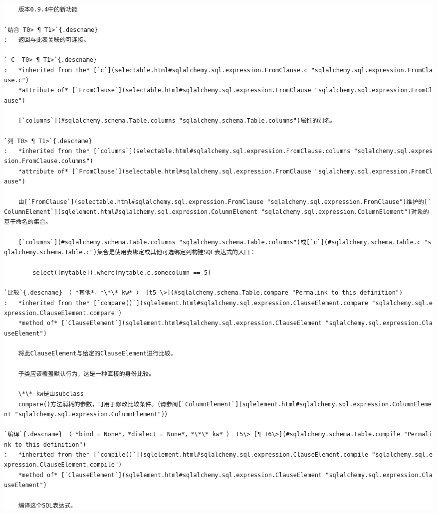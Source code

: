         版本0.9.4中的新功能

    `结合 T0> ¶ T1>`{.descname}
    :   返回与此表关联的可连接。

    ` C  T0> ¶ T1>`{.descname}
    :   *inherited from the* [`c`](selectable.html#sqlalchemy.sql.expression.FromClause.c "sqlalchemy.sql.expression.FromClause.c")
        *attribute of* [`FromClause`](selectable.html#sqlalchemy.sql.expression.FromClause "sqlalchemy.sql.expression.FromClause")

        [`columns`](#sqlalchemy.schema.Table.columns "sqlalchemy.schema.Table.columns")属性的别名。

    `列 T0> ¶ T1>`{.descname}
    :   *inherited from the* [`columns`](selectable.html#sqlalchemy.sql.expression.FromClause.columns "sqlalchemy.sql.expression.FromClause.columns")
        *attribute of* [`FromClause`](selectable.html#sqlalchemy.sql.expression.FromClause "sqlalchemy.sql.expression.FromClause")

        由[`FromClause`](selectable.html#sqlalchemy.sql.expression.FromClause "sqlalchemy.sql.expression.FromClause")维护的[`ColumnElement`](sqlelement.html#sqlalchemy.sql.expression.ColumnElement "sqlalchemy.sql.expression.ColumnElement")对象的基于命名的集合。

        [`columns`](#sqlalchemy.schema.Table.columns "sqlalchemy.schema.Table.columns")或[`c`](#sqlalchemy.schema.Table.c "sqlalchemy.schema.Table.c")集合是使用表绑定或其他可选绑定列构建SQL表达式的入口：

            select([mytable]).where(mytable.c.somecolumn == 5)

    `比较`{.descname} （ *其他*，*\*\* kw* ） [t5 \>](#sqlalchemy.schema.Table.compare "Permalink to this definition")
    :   *inherited from the* [`compare()`](sqlelement.html#sqlalchemy.sql.expression.ClauseElement.compare "sqlalchemy.sql.expression.ClauseElement.compare")
        *method of* [`ClauseElement`](sqlelement.html#sqlalchemy.sql.expression.ClauseElement "sqlalchemy.sql.expression.ClauseElement")

        将此ClauseElement与给定的ClauseElement进行比较。

        子类应该覆盖默认行为，这是一种直接的身份比较。

        \*\* kw是由subclass
        compare()方法消耗的参数，可用于修改比较条件。（请参阅[`ColumnElement`](sqlelement.html#sqlalchemy.sql.expression.ColumnElement "sqlalchemy.sql.expression.ColumnElement")）

    `编译`{.descname} （ *bind = None*，*dialect = None*，*\*\* kw* ） T5\> [¶ T6\>](#sqlalchemy.schema.Table.compile "Permalink to this definition")
    :   *inherited from the* [`compile()`](sqlelement.html#sqlalchemy.sql.expression.ClauseElement.compile "sqlalchemy.sql.expression.ClauseElement.compile")
        *method of* [`ClauseElement`](sqlelement.html#sqlalchemy.sql.expression.ClauseElement "sqlalchemy.sql.expression.ClauseElement")

        编译这个SQL表达式。

